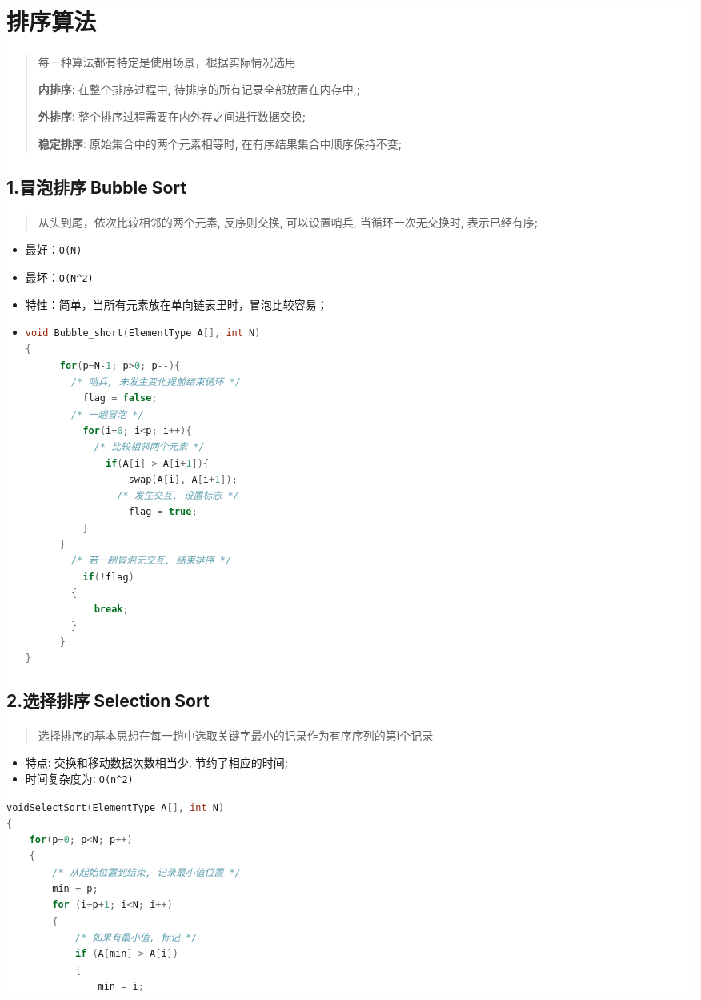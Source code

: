 # 排序算法

>   每一种算法都有特定是使用场景，根据实际情况选用
>
>   **内排序**: 在整个排序过程中, 待排序的所有记录全部放置在内存中,;
>
>   **外排序**: 整个排序过程需要在内外存之间进行数据交换;
>
>   **稳定排序**: 原始集合中的两个元素相等时, 在有序结果集合中顺序保持不变;

## 1.冒泡排序 Bubble Sort

>   从头到尾，依次比较相邻的两个元素, 反序则交换, 可以设置哨兵, 当循环一次无交换时, 表示已经有序;

- 最好：`O(N)`

- 最坏：`O(N^2)`

- 特性：简单，当所有元素放在单向链表里时，冒泡比较容易；

- ```c
  void Bubble_short(ElementType A[], int N)
  {
    	for(p=N-1; p>0; p--){
          /* 哨兵, 未发生变化提前结束循环 */
        	flag = false;
          /* 一趟冒泡 */
    		for(i=0; i<p; i++){
              /* 比较相邻两个元素 */
        		if(A[i] > A[i+1]){
            		swap(A[i], A[i+1]);
                  /* 发生交互, 设置标志 */
                	flag = true;
          	}
      	}
          /* 若一趟冒泡无交互, 结束排序 */
        	if(!flag)
          {
              break;
          }
    	}
  }
  ```

## 2.选择排序 Selection Sort

> 选择排序的基本思想在每一趟中选取关键字最小的记录作为有序序列的第i个记录

- 特点: 交换和移动数据次数相当少, 节约了相应的时间;
- 时间复杂度为: `O(n^2)`

```c
voidSelectSort(ElementType A[], int N)
{
    for(p=0; p<N; p++)
    {
        /* 从起始位置到结束, 记录最小值位置 */
        min = p;
        for (i=p+1; i<N; i++)
        {
            /* 如果有最小值, 标记 */
            if (A[min] > A[i])
            {
                min = i;
  ```